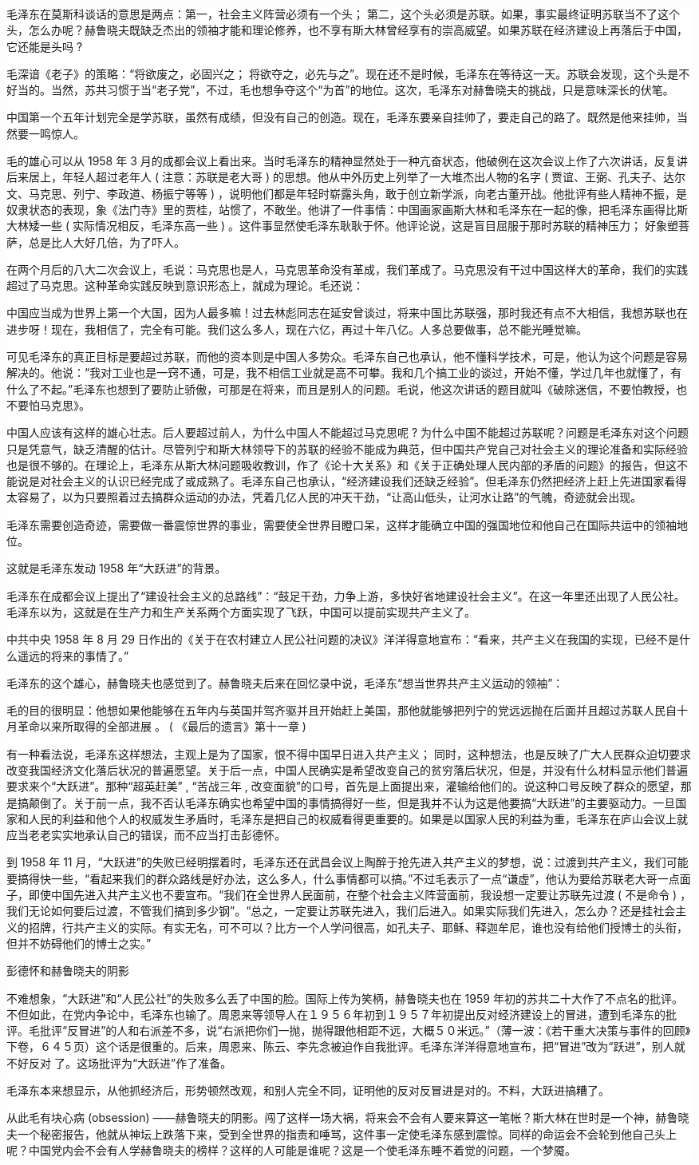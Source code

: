   毛泽东在莫斯科谈话的意思是两点：第一，社会主义阵营必须有一个头；   第二，这个头必须是苏联。如果，事实最终证明苏联当不了这个头，怎么办呢？赫鲁晓夫既缺乏杰出的领袖才能和理论修养，也不享有斯大林曾经享有的崇高威望。如果苏联在经济建设上再落后于中国，它还能是头吗 ?

  毛深谙《老子》的策略：“将欲废之，必固兴之；   将欲夺之，必先与之”。现在还不是时候，毛泽东在等待这一天。苏联会发现，这个头是不好当的。当然，苏共习惯于当“老子党”，不过，毛也想争夺这个“为首”的地位。这次，毛泽东对赫鲁晓夫的挑战，只是意味深长的伏笔。  

  中国第一个五年计划完全是学苏联，虽然有成绩，但没有自己的创造。现在，毛泽东要亲自挂帅了，要走自己的路了。既然是他来挂帅，当然要一鸣惊人。

  毛的雄心可以从 1958 年 3 月的成都会议上看出来。当时毛泽东的精神显然处于一种亢奋状态，他破例在这次会议上作了六次讲话，反复讲后来居上，年轻人超过老年人 ( 注意：苏联是老大哥 ) 的思想。他从中外历史上列举了一大堆杰出人物的名字 ( 贾谊、王弼、孔夫子、达尔文、马克思、列宁、李政道、杨振宁等等 ) ，说明他们都是年轻时崭露头角，敢于创立新学派，向老古董开战。他批评有些人精神不振，是奴隶状态的表现，象《法门寺》里的贾桂，站惯了，不敢坐。他讲了一件事情：中国画家画斯大林和毛泽东在一起的像，把毛泽东画得比斯大林矮一些 ( 实际情况相反，毛泽东高一些 ) 。这件事显然使毛泽东耿耿于怀。他评论说，这是盲目屈服于那时苏联的精神压力；   好象塑菩萨，总是比人大好几倍，为了吓人。

  在两个月后的八大二次会议上，毛说：马克思也是人，马克思革命没有革成，我们革成了。马克思没有干过中国这样大的革命，我们的实践超过了马克思。这种革命实践反映到意识形态上，就成为理论。毛还说：

  中国应当成为世界上第一个大国，因为人最多嘛！过去林彪同志在延安曾谈过，将来中国比苏联强，那时我还有点不大相信，我想苏联也在进步呀！现在，我相信了，完全有可能。我们这么多人，现在六亿，再过十年八亿。人多总要做事，总不能光睡觉嘛。

  可见毛泽东的真正目标是要超过苏联，而他的资本则是中国人多势众。毛泽东自己也承认，他不懂科学技术，可是，他认为这个问题是容易解决的。他说：“我对工业也是一窍不通，可是，我不相信工业就是高不可攀。我和几个搞工业的谈过，开始不懂，学过几年也就懂了，有什么了不起。”毛泽东也想到了要防止骄傲，可那是在将来，而且是别人的问题。毛说，他这次讲话的题目就叫《破除迷信，不要怕教授，也不要怕马克思》。

  中国人应该有这样的雄心壮志。后人要超过前人，为什么中国人不能超过马克思呢 ? 为什么中国不能超过苏联呢？问题是毛泽东对这个问题只是凭意气，缺乏清醒的估计。尽管列宁和斯大林领导下的苏联的经验不能成为典范，但中国共产党自己对社会主义的理论准备和实际经验也是很不够的。在理论上，毛泽东从斯大林问题吸收教训，作了《论十大关系》和《关于正确处理人民内部的矛盾的问题》的报告，但这不能说是对社会主义的认识已经完成了或成熟了。毛泽东自己也承认，“经济建设我们还缺乏经验”。但毛泽东仍然把经济上赶上先进国家看得太容易了，以为只要照着过去搞群众运动的办法，凭着几亿人民的冲天干劲，“让高山低头，让河水让路”的气魄，奇迹就会出现。

  毛泽东需要创造奇迹，需要做一番震惊世界的事业，需要使全世界目瞪口呆，这样才能确立中国的强国地位和他自己在国际共运中的领袖地位。

  这就是毛泽东发动 1958 年“大跃进”的背景。

  毛泽东在成都会议上提出了“建设社会主义的总路线”：“鼓足干劲，力争上游，多快好省地建设社会主义”。在这一年里还出现了人民公社。毛泽东以为，这就是在生产力和生产关系两个方面实现了飞跃，中国可以提前实现共产主义了。

  中共中央 1958 年 8 月 29 日作出的《关于在农村建立人民公社问题的决议》洋洋得意地宣布：“看来，共产主义在我国的实现，已经不是什么遥远的将来的事情了。”

  毛泽东的这个雄心，赫鲁晓夫也感觉到了。赫鲁晓夫后来在回忆录中说，毛泽东“想当世界共产主义运动的领袖”：

  毛的目的很明显：他想如果他能够在五年内与英国并驾齐驱并且开始赶上美国，那他就能够把列宁的党远远抛在后面并且超过苏联人民自十月革命以来所取得的全部进展 。 ( 《最后的遗言》第十一章 )

  有一种看法说，毛泽东这样想法，主观上是为了国家，恨不得中国早日进入共产主义；   同时，这种想法，也是反映了广大人民群众迫切要求改变我国经济文化落后状况的普遍愿望。关于后一点，中国人民确实是希望改变自己的贫穷落后状况，但是，并没有什么材料显示他们普遍要求来个“大跃进”。那种“超英赶美” , “苦战三年 , 改变面貌”的口号，首先是上面提出来，灌输给他们的。说这种口号反映了群众的愿望，那是搞颠倒了。关于前一点，我不否认毛泽东确实也希望中国的事情搞得好一些，但是我并不认为这是他要搞“大跃进”的主要驱动力。一旦国家和人民的利益和他个人的权威发生矛盾时，毛泽东是把自己的权威看得更重要的。如果是以国家人民的利益为重，毛泽东在庐山会议上就应当老老实实地承认自己的错误，而不应当打击彭德怀。

  到 1958 年 11 月，“大跃进”的失败已经明摆着时，毛泽东还在武昌会议上陶醉于抢先进入共产主义的梦想，说：过渡到共产主义，我们可能要搞得快一些，“看起来我们的群众路线是好办法，这么多人，什么事情都可以搞。”不过毛表示了一点“谦虚”，他认为要给苏联老大哥一点面子，即使中国先进入共产主义也不要宣布。“我们在全世界人民面前，在整个社会主义阵营面前，我设想一定要让苏联先过渡 ( 不是命令 ) ，我们无论如何要后过渡，不管我们搞到多少钢”。“总之，一定要让苏联先进入，我们后进入。如果实际我们先进入，怎么办？还是挂社会主义的招牌，行共产主义的实际。有实无名，可不可以？比方一个人学问很高，如孔夫子、耶稣、释迦牟尼，谁也没有给他们授博士的头衔，但并不妨碍他们的博士之实。”

彭德怀和赫鲁晓夫的阴影

  不难想象，“大跃进”和“人民公社”的失败多么丢了中国的脸。国际上传为笑柄，赫鲁晓夫也在 1959 年初的苏共二十大作了不点名的批评。不但如此，在党内争论中，毛泽东也输了。周恩来等领导人在１９５６年初到１９５７年初提出反对经济建设上的冒进，遭到毛泽东的批评。毛批评“反冒进”的人和右派差不多，说“右派把你们一抛，抛得跟他相距不远，大概５０米远。”（薄一波：《若干重大决策与事件的回顾》下卷，６４５页）这个话是很重的。后来，周恩来、陈云、李先念被迫作自我批评。毛泽东洋洋得意地宣布，把“冒进”改为“跃进”，别人就不好反对   了。这场批评为“大跃进”作了准备。

  毛泽东本来想显示，从他抓经济后，形势顿然改观，和别人完全不同，证明他的反对反冒进是对的。不料，大跃进搞糟了。

  从此毛有块心病 (obsession) ——赫鲁晓夫的阴影。闯了这样一场大祸，将来会不会有人要来算这一笔帐？斯大林在世时是一个神，赫鲁晓夫一个秘密报告，他就从神坛上跌落下来，受到全世界的指责和唾骂，这件事一定使毛泽东感到震惊。同样的命运会不会轮到他自己头上呢？中国党内会不会有人学赫鲁晓夫的榜样？这样的人可能是谁呢？这是一个使毛泽东睡不着觉的问题，一个梦魇。
